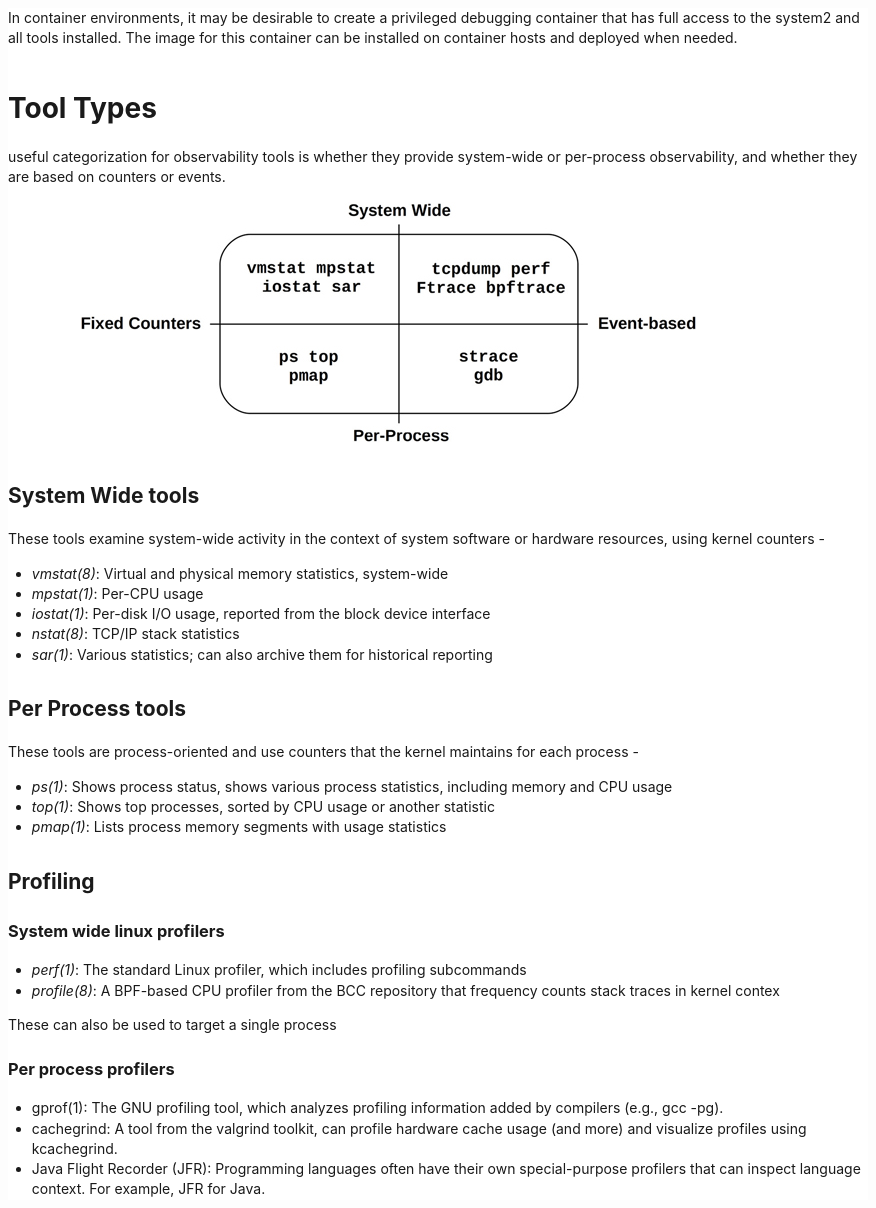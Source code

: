 In container environments, it may be desirable to create a privileged debugging container that has full access to the system2 and all tools installed. The image for this container can be installed on container hosts and deployed when needed.

# Tool Types
useful categorization for observability tools is whether they provide system-wide or per-process observability, and whether they are based on counters or events. 

![Tool Types](./images/Ch4/Ch4-Observability-tool-types.png)

## System Wide tools
These tools examine system-wide activity in the context of system software or hardware resources, using kernel counters -
- _vmstat(8)_: Virtual and physical memory statistics, system-wide 
- _mpstat(1)_: Per-CPU usage
- _iostat(1)_: Per-disk I/O usage, reported from the block device interface
- _nstat(8)_: TCP/IP stack statistics
- _sar(1)_: Various statistics; can also archive them for historical reporting

## Per Process tools
These tools are process-oriented and use counters that the kernel maintains for each process -
- _ps(1)_: Shows process status, shows various process statistics, including memory and CPU usage
- _top(1)_: Shows top processes, sorted by CPU usage or another statistic
- _pmap(1)_: Lists process memory segments with usage statistics

## Profiling
### System wide linux profilers
- _perf(1)_: The standard Linux profiler, which includes profiling subcommands
- _profile(8)_: A BPF-based CPU profiler from the BCC repository that frequency counts stack traces in kernel contex

These can also be used to target a single process

### Per process profilers
- gprof(1): The GNU profiling tool, which analyzes profiling information added by compilers (e.g., gcc -pg).
- cachegrind: A tool from the valgrind toolkit, can profile hardware cache usage (and more) and visualize profiles using kcachegrind. 
- Java Flight Recorder (JFR): Programming languages often have their own special-purpose profilers that can inspect language context. For example, JFR for Java.
